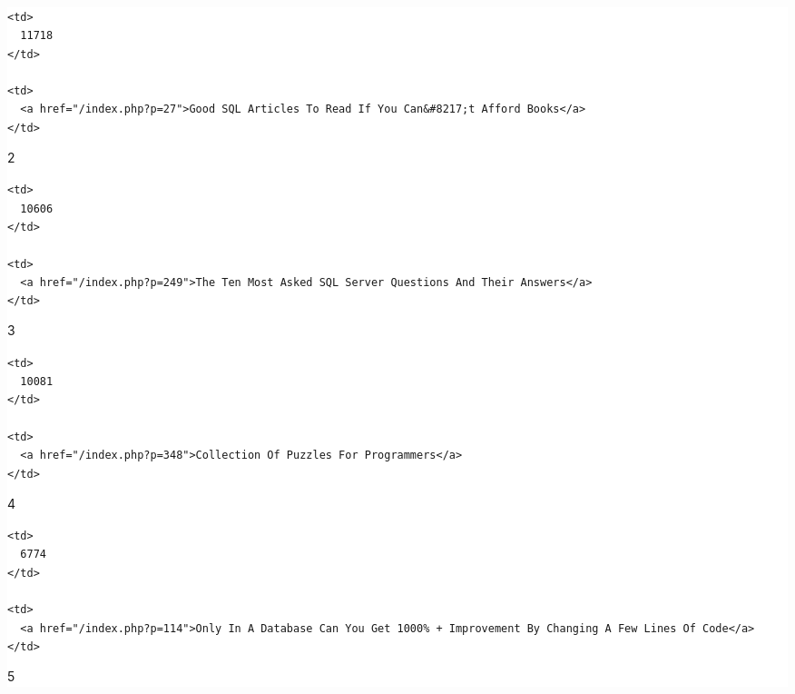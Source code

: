     <td>
      11718
    </td>
    
    <td>
      <a href="/index.php?p=27">Good SQL Articles To Read If You Can&#8217;t Afford Books</a>
    </td>
  </tr>
  
  <tr>
    <td>
      2
    </td>
    
    <td>
      10606
    </td>
    
    <td>
      <a href="/index.php?p=249">The Ten Most Asked SQL Server Questions And Their Answers</a>
    </td>
  </tr>
  
  <tr>
    <td>
      3
    </td>
    
    <td>
      10081
    </td>
    
    <td>
      <a href="/index.php?p=348">Collection Of Puzzles For Programmers</a>
    </td>
  </tr>
  
  <tr>
    <td>
      4
    </td>
    
    <td>
      6774
    </td>
    
    <td>
      <a href="/index.php?p=114">Only In A Database Can You Get 1000% + Improvement By Changing A Few Lines Of Code</a>
    </td>
  </tr>
  
  <tr>
    <td>
      5
    </td>
    